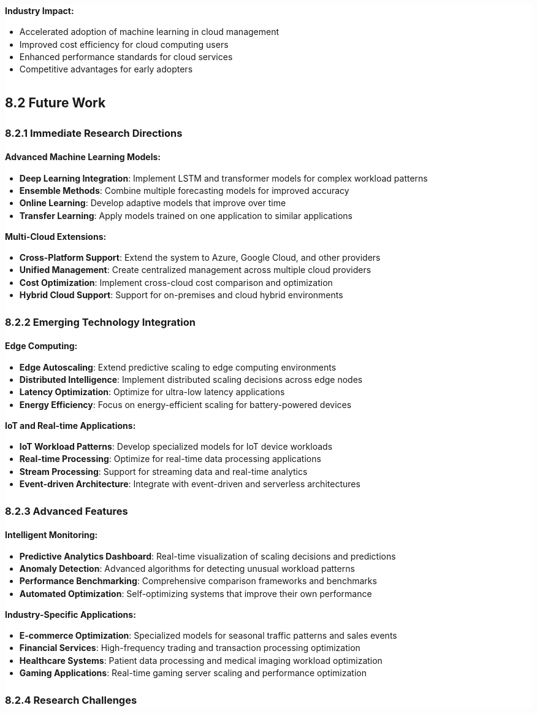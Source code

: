 **Industry Impact:**
- Accelerated adoption of machine learning in cloud management
- Improved cost efficiency for cloud computing users
- Enhanced performance standards for cloud services
- Competitive advantages for early adopters

## 8.2 Future Work

### 8.2.1 Immediate Research Directions

**Advanced Machine Learning Models:**
- **Deep Learning Integration**: Implement LSTM and transformer models for complex workload patterns
- **Ensemble Methods**: Combine multiple forecasting models for improved accuracy
- **Online Learning**: Develop adaptive models that improve over time
- **Transfer Learning**: Apply models trained on one application to similar applications

**Multi-Cloud Extensions:**
- **Cross-Platform Support**: Extend the system to Azure, Google Cloud, and other providers
- **Unified Management**: Create centralized management across multiple cloud providers
- **Cost Optimization**: Implement cross-cloud cost comparison and optimization
- **Hybrid Cloud Support**: Support for on-premises and cloud hybrid environments

### 8.2.2 Emerging Technology Integration

**Edge Computing:**
- **Edge Autoscaling**: Extend predictive scaling to edge computing environments
- **Distributed Intelligence**: Implement distributed scaling decisions across edge nodes
- **Latency Optimization**: Optimize for ultra-low latency applications
- **Energy Efficiency**: Focus on energy-efficient scaling for battery-powered devices

**IoT and Real-time Applications:**
- **IoT Workload Patterns**: Develop specialized models for IoT device workloads
- **Real-time Processing**: Optimize for real-time data processing applications
- **Stream Processing**: Support for streaming data and real-time analytics
- **Event-driven Architecture**: Integrate with event-driven and serverless architectures

### 8.2.3 Advanced Features

**Intelligent Monitoring:**
- **Predictive Analytics Dashboard**: Real-time visualization of scaling decisions and predictions
- **Anomaly Detection**: Advanced algorithms for detecting unusual workload patterns
- **Performance Benchmarking**: Comprehensive comparison frameworks and benchmarks
- **Automated Optimization**: Self-optimizing systems that improve their own performance

**Industry-Specific Applications:**
- **E-commerce Optimization**: Specialized models for seasonal traffic patterns and sales events
- **Financial Services**: High-frequency trading and transaction processing optimization
- **Healthcare Systems**: Patient data processing and medical imaging workload optimization
- **Gaming Applications**: Real-time gaming server scaling and performance optimization

### 8.2.4 Research Challenges

